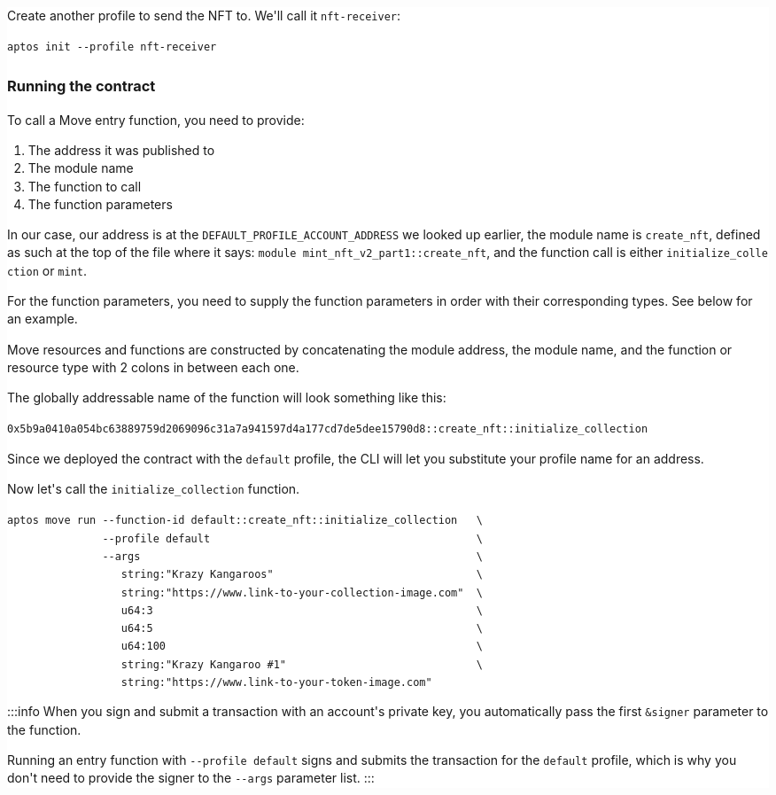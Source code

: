 Create another profile to send the NFT to. We'll call it `nft-receiver`:

```shell
aptos init --profile nft-receiver
```

### Running the contract

To call a Move entry function, you need to provide:
1. The address it was published to
2. The module name
3. The function to call
4. The function parameters

In our case, our address is at the `DEFAULT_PROFILE_ACCOUNT_ADDRESS` we looked up earlier, the module name is `create_nft`, defined as such
at the top of the file where it says: `module mint_nft_v2_part1::create_nft`, and the function call is either `initialize_collection` or `mint`.

For the function parameters, you need to supply the function parameters in order with their corresponding types. See below for an example.

Move resources and functions are constructed by concatenating the module address, the module name, and the function or resource type with 2 colons
in between each one.

The globally addressable name of the function will look something like this:

```shell
0x5b9a0410a054bc63889759d2069096c31a7a941597d4a177cd7de5dee15790d8::create_nft::initialize_collection
```

Since we deployed the contract with the `default` profile, the CLI will let you substitute your profile name for an address.
 
Now let's call the `initialize_collection` function.

```shell
aptos move run --function-id default::create_nft::initialize_collection   \
               --profile default                                          \
               --args                                                     \
                  string:"Krazy Kangaroos"                                \
                  string:"https://www.link-to-your-collection-image.com"  \
                  u64:3                                                   \
                  u64:5                                                   \
                  u64:100                                                 \
                  string:"Krazy Kangaroo #1"                              \
                  string:"https://www.link-to-your-token-image.com"       
```

:::info
When you sign and submit a transaction with an account's private key, you automatically pass the first `&signer` parameter to the function.

Running an entry function with `--profile default` signs and submits the transaction for the `default` profile, which is why you don't need to provide the signer to the `--args` parameter list.
:::
